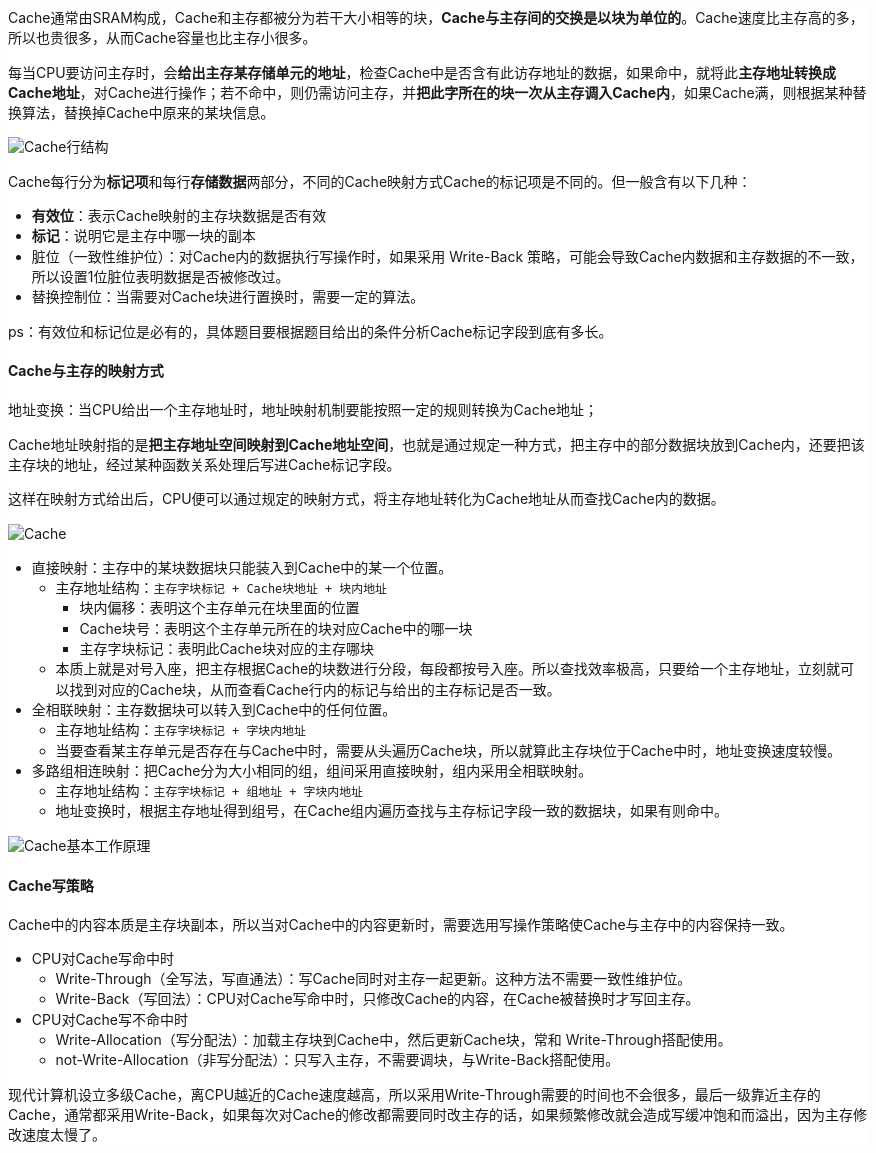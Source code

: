 Cache通常由SRAM构成，Cache和主存都被分为若干大小相等的块，**Cache与主存间的交换是以块为单位的**。Cache速度比主存高的多，所以也贵很多，从而Cache容量也比主存小很多。

每当CPU要访问主存时，会**给出主存某存储单元的地址**，检查Cache中是否含有此访存地址的数据，如果命中，就将此**主存地址转换成Cache地址**，对Cache进行操作；若不命中，则仍需访问主存，并**把此字所在的块一次从主存调入Cache内**，如果Cache满，则根据某种替换算法，替换掉Cache中原来的某块信息。

![Cache行结构](https://github.com/Inger-Chao/Mylearning/blob/master/803/computer-organization/assets/3-4数据Cache行结构.png)

Cache每行分为**标记项**和每行**存储数据**两部分，不同的Cache映射方式Cache的标记项是不同的。但一般含有以下几种：

- **有效位**：表示Cache映射的主存块数据是否有效
- **标记**：说明它是主存中哪一块的副本
- 脏位（一致性维护位）：对Cache内的数据执行写操作时，如果采用 Write-Back 策略，可能会导致Cache内数据和主存数据的不一致，所以设置1位脏位表明数据是否被修改过。
- 替换控制位：当需要对Cache块进行置换时，需要一定的算法。

ps：有效位和标记位是必有的，具体题目要根据题目给出的条件分析Cache标记字段到底有多长。

#### Cache与主存的映射方式

地址变换：当CPU给出一个主存地址时，地址映射机制要能按照一定的规则转换为Cache地址；

Cache地址映射指的是**把主存地址空间映射到Cache地址空间**，也就是通过规定一种方式，把主存中的部分数据块放到Cache内，还要把该主存块的地址，经过某种函数关系处理后写进Cache标记字段。

这样在映射方式给出后，CPU便可以通过规定的映射方式，将主存地址转化为Cache地址从而查找Cache内的数据。

![Cache](https://github.com/Inger-Chao/Mylearning/blob/master/803/computer-organization/assets/3-5Cache地址映射结构.JPEG)

- 直接映射：主存中的某块数据块只能装入到Cache中的某一个位置。
  - 主存地址结构：`主存字块标记 + Cache块地址 + 块内地址`
    - 块内偏移：表明这个主存单元在块里面的位置
    - Cache块号：表明这个主存单元所在的块对应Cache中的哪一块
    - 主存字块标记：表明此Cache块对应的主存哪块
  - 本质上就是对号入座，把主存根据Cache的块数进行分段，每段都按号入座。所以查找效率极高，只要给一个主存地址，立刻就可以找到对应的Cache块，从而查看Cache行内的标记与给出的主存标记是否一致。
- 全相联映射：主存数据块可以转入到Cache中的任何位置。
  - 主存地址结构：`主存字块标记 + 字块内地址`
  - 当要查看某主存单元是否存在与Cache中时，需要从头遍历Cache块，所以就算此主存块位于Cache中时，地址变换速度较慢。
- 多路组相连映射：把Cache分为大小相同的组，组间采用直接映射，组内采用全相联映射。
  - 主存地址结构：`主存字块标记 + 组地址 + 字块内地址`
  - 地址变换时，根据主存地址得到组号，在Cache组内遍历查找与主存标记字段一致的数据块，如果有则命中。

![Cache基本工作原理](https://github.com/Inger-Chao/Mylearning/blob/master/803/computer-organization/assets/3-6多路组相联映射.JPG)

#### Cache写策略

Cache中的内容本质是主存块副本，所以当对Cache中的内容更新时，需要选用写操作策略使Cache与主存中的内容保持一致。

- CPU对Cache写命中时
  - Write-Through（全写法，写直通法）：写Cache同时对主存一起更新。这种方法不需要一致性维护位。
  - Write-Back（写回法）：CPU对Cache写命中时，只修改Cache的内容，在Cache被替换时才写回主存。
- CPU对Cache写不命中时
  - Write-Allocation（写分配法）：加载主存块到Cache中，然后更新Cache块，常和 Write-Through搭配使用。
  - not-Write-Allocation（非写分配法）：只写入主存，不需要调块，与Write-Back搭配使用。

现代计算机设立多级Cache，离CPU越近的Cache速度越高，所以采用Write-Through需要的时间也不会很多，最后一级靠近主存的Cache，通常都采用Write-Back，如果每次对Cache的修改都需要同时改主存的话，如果频繁修改就会造成写缓冲饱和而溢出，因为主存修改速度太慢了。
